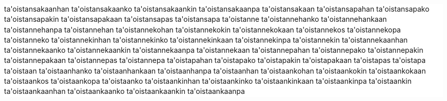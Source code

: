 ta'oistansakaanhan
ta'oistansakaanko
ta'oistansakaankin
ta'oistansakaanpa
ta'oistansakaan
ta'oistansapahan
ta'oistansapako
ta'oistansapakin
ta'oistansapakaan
ta'oistansapas
ta'oistansapa
ta'oistanne
ta'oistannehanko
ta'oistannehankaan
ta'oistannehanpa
ta'oistannehan
ta'oistannekohan
ta'oistannekokin
ta'oistannekokaan
ta'oistannekos
ta'oistannekopa
ta'oistanneko
ta'oistannekinhan
ta'oistannekinko
ta'oistannekinkaan
ta'oistannekinpa
ta'oistannekin
ta'oistannekaanhan
ta'oistannekaanko
ta'oistannekaankin
ta'oistannekaanpa
ta'oistannekaan
ta'oistannepahan
ta'oistannepako
ta'oistannepakin
ta'oistannepakaan
ta'oistannepas
ta'oistannepa
ta'oistapahan
ta'oistapako
ta'oistapakin
ta'oistapakaan
ta'oistapas
ta'oistapa
ta'oistaan
ta'oistaanhanko
ta'oistaanhankaan
ta'oistaanhanpa
ta'oistaanhan
ta'oistaankohan
ta'oistaankokin
ta'oistaankokaan
ta'oistaankos
ta'oistaankopa
ta'oistaanko
ta'oistaankinhan
ta'oistaankinko
ta'oistaankinkaan
ta'oistaankinpa
ta'oistaankin
ta'oistaankaanhan
ta'oistaankaanko
ta'oistaankaankin
ta'oistaankaanpa